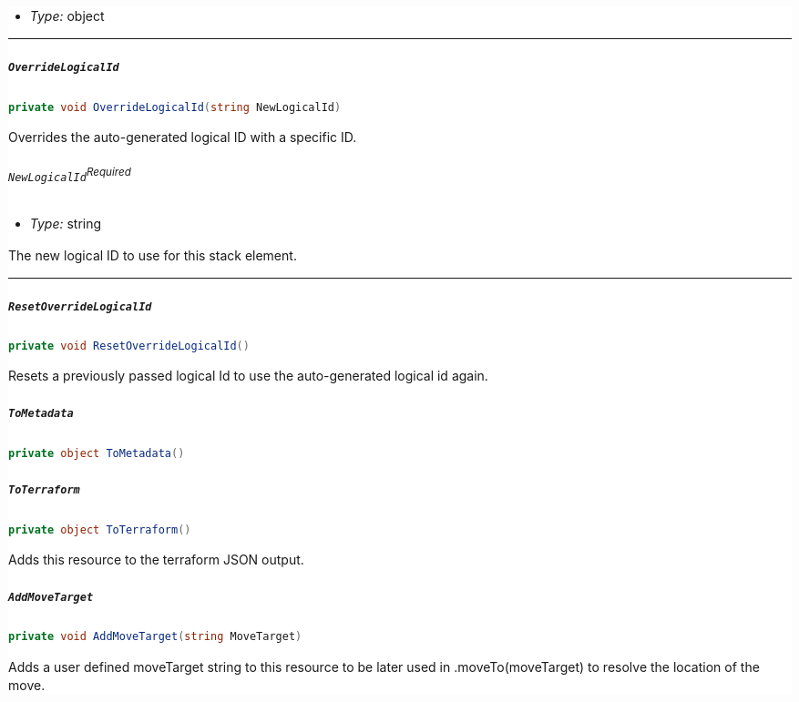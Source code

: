 - *Type:* object

---

##### `OverrideLogicalId` <a name="OverrideLogicalId" id="@cdktf/provider-okta.appAutoLogin.AppAutoLogin.overrideLogicalId"></a>

```csharp
private void OverrideLogicalId(string NewLogicalId)
```

Overrides the auto-generated logical ID with a specific ID.

###### `NewLogicalId`<sup>Required</sup> <a name="NewLogicalId" id="@cdktf/provider-okta.appAutoLogin.AppAutoLogin.overrideLogicalId.parameter.newLogicalId"></a>

- *Type:* string

The new logical ID to use for this stack element.

---

##### `ResetOverrideLogicalId` <a name="ResetOverrideLogicalId" id="@cdktf/provider-okta.appAutoLogin.AppAutoLogin.resetOverrideLogicalId"></a>

```csharp
private void ResetOverrideLogicalId()
```

Resets a previously passed logical Id to use the auto-generated logical id again.

##### `ToMetadata` <a name="ToMetadata" id="@cdktf/provider-okta.appAutoLogin.AppAutoLogin.toMetadata"></a>

```csharp
private object ToMetadata()
```

##### `ToTerraform` <a name="ToTerraform" id="@cdktf/provider-okta.appAutoLogin.AppAutoLogin.toTerraform"></a>

```csharp
private object ToTerraform()
```

Adds this resource to the terraform JSON output.

##### `AddMoveTarget` <a name="AddMoveTarget" id="@cdktf/provider-okta.appAutoLogin.AppAutoLogin.addMoveTarget"></a>

```csharp
private void AddMoveTarget(string MoveTarget)
```

Adds a user defined moveTarget string to this resource to be later used in .moveTo(moveTarget) to resolve the location of the move.
